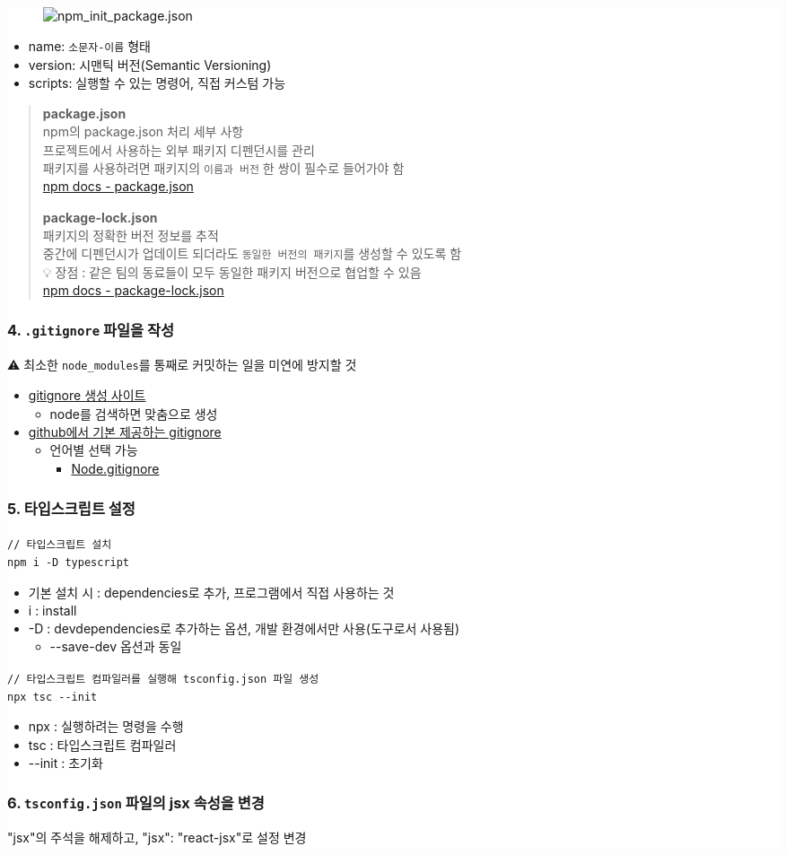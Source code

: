 
<figure><img src="https://github.com/ShinjungOh/TIL/raw/main/Images/npm_package.png" alt="npm_init_package.json"><figcaption></figcaption></figure>

* name: `소문자-이름` 형태  
* version: 시맨틱 버전(Semantic Versioning)  
* scripts: 실행할 수 있는 명령어, 직접 커스텀 가능  

> **package.json**  
> npm의 package.json 처리 세부 사항  
> 프로젝트에서 사용하는 외부 패키지 디펜던시를 관리  
> 패키지를 사용하려면 패키지의 `이름과 버전` 한 쌍이 필수로 들어가야 함  
> [npm docs - package.json](https://docs.npmjs.com/cli/v7/configuring-npm/package-json)     
>
> **package-lock.json**  
> 패키지의 정확한 버전 정보를 추적  
> 중간에 디펜던시가 업데이트 되더라도 `동일한 버전의 패키지`를 생성할 수 있도록 함  
> 💡 장점 : 같은 팀의 동료들이 모두 동일한 패키지 버전으로 협업할 수 있음  
> [npm docs - package-lock.json](https://docs.npmjs.com/cli/v7/configuring-npm/package-lock-json)   


### 4. `.gitignore` 파일을 작성

⚠️ 최소한 `node_modules`를 통째로 커밋하는 일을 미연에 방지할 것

* [gitignore 생성 사이트](https://www.toptal.com/developers/gitignore)
  * node를 검색하면 맞춤으로 생성
* [github에서 기본 제공하는 gitignore](https://github.com/github/gitignore)
  * 언어별 선택 가능
    * [Node.gitignore](https://github.com/github/gitignore/blob/main/Node.gitignore)
    

### 5. 타입스크립트 설정

```
// 타입스크립트 설치
npm i -D typescript
```

* 기본 설치 시 : dependencies로 추가, 프로그램에서 직접 사용하는 것
* i : install
* -D : devdependencies로 추가하는 옵션, 개발 환경에서만 사용(도구로서 사용됨)
  * --save-dev 옵션과 동일

```
// 타입스크립트 컴파일러를 실행해 tsconfig.json 파일 생성 
npx tsc --init
```

* npx : 실행하려는 명령을 수행
* tsc : 타입스크립트 컴파일러
* --init : 초기화


### 6. `tsconfig.json` 파일의 jsx 속성을 변경

"jsx"의 주석을 해제하고, "jsx": "react-jsx"로 설정 변경
